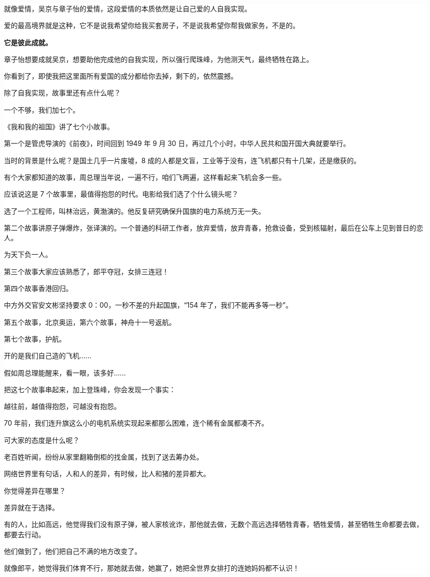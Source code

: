 就像爱情，吴京与章子怡的爱情，这段爱情的本质依然是让自己爱的人自我实现。

爱的最高境界就是这种，它不是说我希望你给我买套房子，不是说我希望你帮我做家务，不是的。 

**它是彼此成就。**

章子怡想要成就吴京，想要助他完成他的自我实现，所以强行爬珠峰，为他测天气，最终牺牲在路上。 

你看到了，即使我把这里面所有爱国的成分都给你去掉，剩下的，依然震撼。 

除了自我实现，故事里还有点什么呢？ 

一个不够，我们加七个。 

《我和我的祖国》讲了七个小故事。 

第一个是管虎导演的《前夜》，时间回到 1949 年 9 月 30 日，再过几个小时，中华人民共和国开国大典就要举行。

当时的背景是什么呢？是国土几乎一片废墟，8 成的人都是文盲，工业等于没有，连飞机都只有十几架，还是缴获的。 

有个大家都知道的故事，周总理当年说，一遍不行，咱们飞两遍，这样看起来飞机会多一些。 

应该说这是 7 个故事里，最值得抱怨的时代。电影给我们选了个什么镜头呢？ 

选了一个工程师，叫林治远，黄渤演的。他反复研究确保升国旗的电力系统万无一失。

第二个故事讲原子弹爆炸，张译演的。一个普通的科研工作者，放弃爱情，放弃青春，抢救设备，受到核辐射，最后在公车上见到昔日的恋人。 

为天下负一人。

第三个故事大家应该熟悉了，郎平夺冠，女排三连冠！

第四个故事香港回归。

中方外交官安文彬坚持要求 0：00，一秒不差的升起国旗，“154 年了，我们不能再多等一秒”。

第五个故事，北京奥运，第六个故事，神舟十一号返航。

第七个故事，护航。

开的是我们自己造的飞机......

假如周总理能醒来，看一眼，该多好...... 

把这七个故事串起来，加上登珠峰，你会发现一个事实： 

越往前，越值得抱怨，可越没有抱怨。

70 年前，我们连升旗这么小的电机系统实现起来都那么困难，连个稀有金属都凑不齐。 

可大家的态度是什么呢？

老百姓听闻，纷纷从家里翻箱倒柜的找金属，找到了送去筹办处。

网络世界里有句话，人和人的差异，有时候，比人和猪的差异都大。

你觉得差异在哪里？ 

差异就在于选择。

有的人，比如高远，他觉得我们没有原子弹，被人家核讹诈，那他就去做，无数个高远选择牺牲青春，牺牲爱情，甚至牺牲生命都要去做，都要去行动。

他们做到了，他们把自己不满的地方改变了。 

就像郎平，她觉得我们体育不行，那她就去做，她赢了，她把全世界女排打的连她妈妈都不认识！ 
